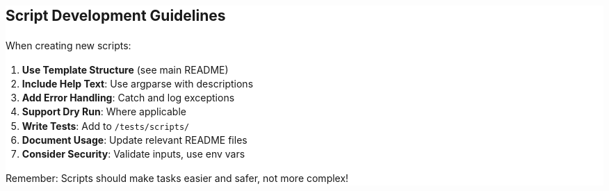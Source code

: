 ## Script Development Guidelines

When creating new scripts:

1. **Use Template Structure** (see main README)
2. **Include Help Text**: Use argparse with descriptions
3. **Add Error Handling**: Catch and log exceptions
4. **Support Dry Run**: Where applicable
5. **Write Tests**: Add to `/tests/scripts/`
6. **Document Usage**: Update relevant README files
7. **Consider Security**: Validate inputs, use env vars

Remember: Scripts should make tasks easier and safer, not more complex!
